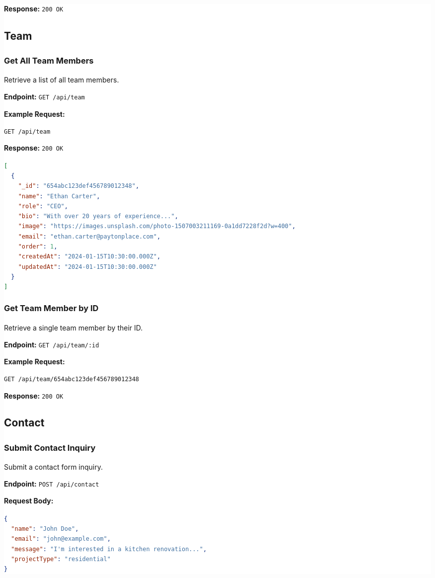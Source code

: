 **Response:** `200 OK`

## Team

### Get All Team Members

Retrieve a list of all team members.

**Endpoint:** `GET /api/team`

**Example Request:**
```http
GET /api/team
```

**Response:** `200 OK`
```json
[
  {
    "_id": "654abc123def456789012348",
    "name": "Ethan Carter",
    "role": "CEO",
    "bio": "With over 20 years of experience...",
    "image": "https://images.unsplash.com/photo-1507003211169-0a1dd7228f2d?w=400",
    "email": "ethan.carter@paytonplace.com",
    "order": 1,
    "createdAt": "2024-01-15T10:30:00.000Z",
    "updatedAt": "2024-01-15T10:30:00.000Z"
  }
]
```

### Get Team Member by ID

Retrieve a single team member by their ID.

**Endpoint:** `GET /api/team/:id`

**Example Request:**
```http
GET /api/team/654abc123def456789012348
```

**Response:** `200 OK`

## Contact

### Submit Contact Inquiry

Submit a contact form inquiry.

**Endpoint:** `POST /api/contact`

**Request Body:**
```json
{
  "name": "John Doe",
  "email": "john@example.com",
  "message": "I'm interested in a kitchen renovation...",
  "projectType": "residential"
}
```
